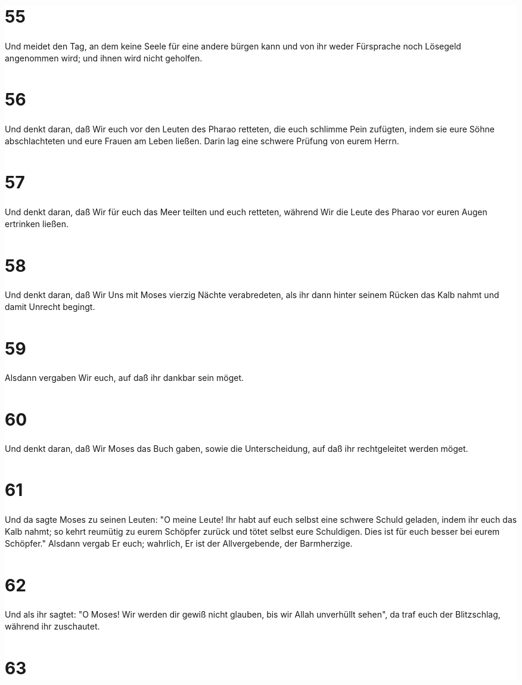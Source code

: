 # 55

Und meidet den Tag, an dem keine Seele für eine andere bürgen kann und von ihr weder Fürsprache noch Lösegeld angenommen wird; und ihnen wird nicht geholfen.

# 56

Und denkt daran, daß Wir euch vor den Leuten des Pharao retteten, die euch schlimme Pein zufügten, indem sie eure Söhne abschlachteten und eure Frauen am Leben ließen. Darin lag eine schwere Prüfung von eurem Herrn.

# 57

Und denkt daran, daß Wir für euch das Meer teilten und euch retteten, während Wir die Leute des Pharao vor euren Augen ertrinken ließen.

# 58

Und denkt daran, daß Wir Uns mit Moses vierzig Nächte verabredeten, als ihr dann hinter seinem Rücken das Kalb nahmt und damit Unrecht begingt.

# 59

Alsdann vergaben Wir euch, auf daß ihr dankbar sein möget.

# 60

Und denkt daran, daß Wir Moses das Buch gaben, sowie die Unterscheidung, auf daß ihr rechtgeleitet werden möget.

# 61

Und da sagte Moses zu seinen Leuten: "O meine Leute! Ihr habt auf euch selbst eine schwere Schuld geladen, indem ihr euch das Kalb nahmt; so kehrt reumütig zu eurem Schöpfer zurück und tötet selbst eure Schuldigen. Dies ist für euch besser bei eurem Schöpfer." Alsdann vergab Er euch; wahrlich, Er ist der Allvergebende, der Barmherzige.

# 62

Und als ihr sagtet: "O Moses! Wir werden dir gewiß nicht glauben, bis wir Allah unverhüllt sehen", da traf euch der Blitzschlag, während ihr zuschautet.

# 63
